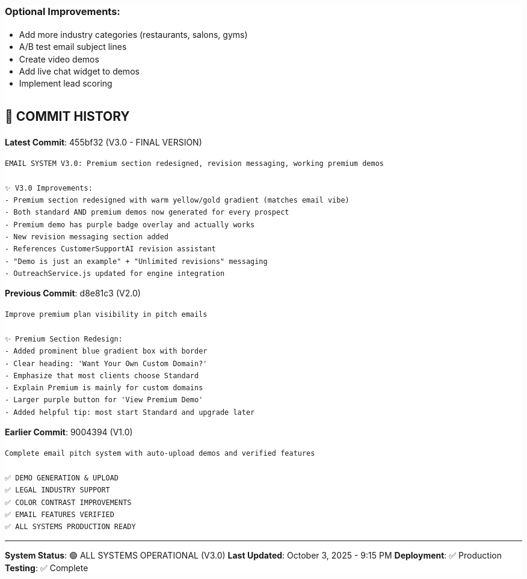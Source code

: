 ### Optional Improvements:
- Add more industry categories (restaurants, salons, gyms)
- A/B test email subject lines
- Create video demos
- Add live chat widget to demos
- Implement lead scoring

## 📝 COMMIT HISTORY

**Latest Commit**: 455bf32 (V3.0 - FINAL VERSION)
```
EMAIL SYSTEM V3.0: Premium section redesigned, revision messaging, working premium demos

✨ V3.0 Improvements:
- Premium section redesigned with warm yellow/gold gradient (matches email vibe)
- Both standard AND premium demos now generated for every prospect
- Premium demo has purple badge overlay and actually works
- New revision messaging section added
- References CustomerSupportAI revision assistant
- "Demo is just an example" + "Unlimited revisions" messaging
- OutreachService.js updated for engine integration
```

**Previous Commit**: d8e81c3 (V2.0)
```
Improve premium plan visibility in pitch emails

✨ Premium Section Redesign:
- Added prominent blue gradient box with border
- Clear heading: 'Want Your Own Custom Domain?'
- Emphasize that most clients choose Standard
- Explain Premium is mainly for custom domains
- Larger purple button for 'View Premium Demo'
- Added helpful tip: most start Standard and upgrade later
```

**Earlier Commit**: 9004394 (V1.0)
```
Complete email pitch system with auto-upload demos and verified features

✅ DEMO GENERATION & UPLOAD
✅ LEGAL INDUSTRY SUPPORT
✅ COLOR CONTRAST IMPROVEMENTS
✅ EMAIL FEATURES VERIFIED
✅ ALL SYSTEMS PRODUCTION READY
```

---

**System Status**: 🟢 ALL SYSTEMS OPERATIONAL (V3.0)
**Last Updated**: October 3, 2025 - 9:15 PM
**Deployment**: ✅ Production
**Testing**: ✅ Complete
